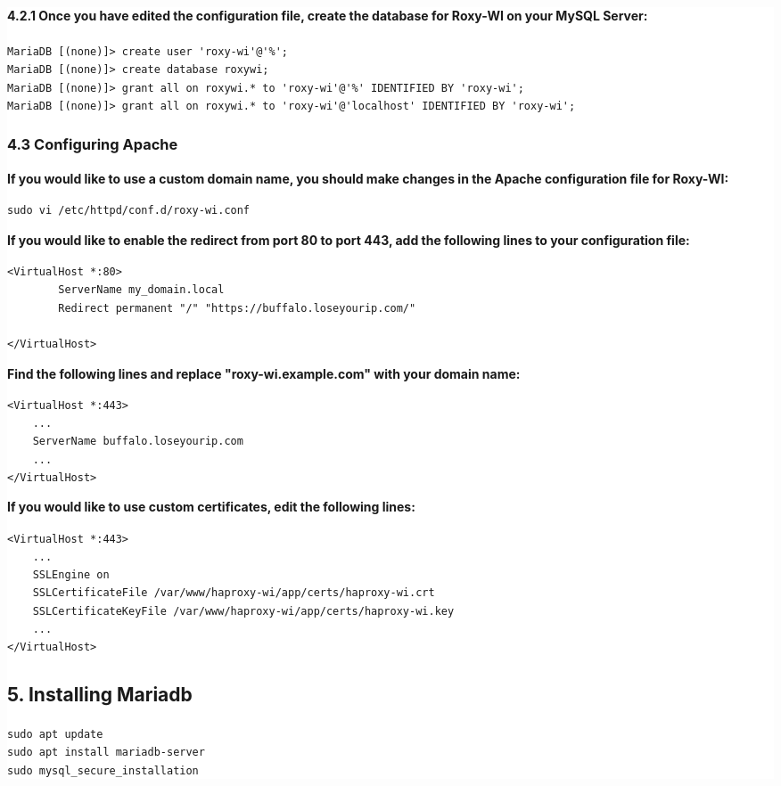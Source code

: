 #### 4.2.1 Once you have edited the configuration file, create the database for Roxy-WI on your MySQL Server:

```
MariaDB [(none)]> create user 'roxy-wi'@'%';
MariaDB [(none)]> create database roxywi;
MariaDB [(none)]> grant all on roxywi.* to 'roxy-wi'@'%' IDENTIFIED BY 'roxy-wi';
MariaDB [(none)]> grant all on roxywi.* to 'roxy-wi'@'localhost' IDENTIFIED BY 'roxy-wi';
```
### 4.3 Configuring Apache
**If you would like to use a custom domain name, you should make changes in the Apache configuration file for Roxy-WI:**
```
sudo vi /etc/httpd/conf.d/roxy-wi.conf
```

**If you would like to enable the redirect from port 80 to port 443, add the following lines to your configuration file:**
```
<VirtualHost *:80>
        ServerName my_domain.local
        Redirect permanent "/" "https://buffalo.loseyourip.com/"

</VirtualHost>
```

**Find the following lines and replace "roxy-wi.example.com" with your domain name:**
```
<VirtualHost *:443>
    ...
    ServerName buffalo.loseyourip.com
    ...
</VirtualHost>
```

**If you would like to use custom certificates, edit the following lines:**
```
<VirtualHost *:443>
    ...
    SSLEngine on
    SSLCertificateFile /var/www/haproxy-wi/app/certs/haproxy-wi.crt
    SSLCertificateKeyFile /var/www/haproxy-wi/app/certs/haproxy-wi.key
    ...
</VirtualHost>
```



## 5. Installing Mariadb
```
sudo apt update
sudo apt install mariadb-server
sudo mysql_secure_installation
```
